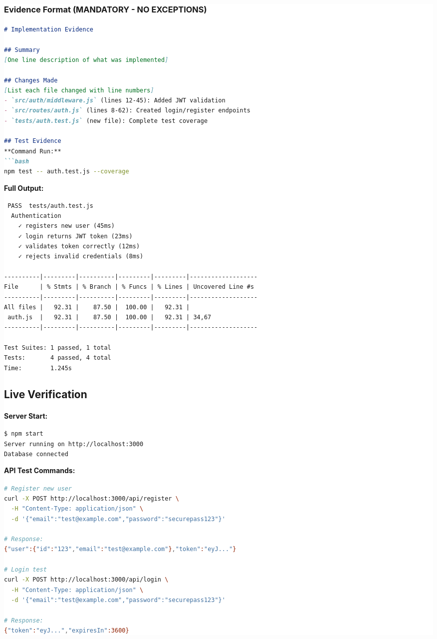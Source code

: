 ### Evidence Format (MANDATORY - NO EXCEPTIONS)
```markdown
# Implementation Evidence

## Summary
[One line description of what was implemented]

## Changes Made
[List each file changed with line numbers]
- `src/auth/middleware.js` (lines 12-45): Added JWT validation
- `src/routes/auth.js` (lines 8-62): Created login/register endpoints
- `tests/auth.test.js` (new file): Complete test coverage

## Test Evidence
**Command Run:**
```bash
npm test -- auth.test.js --coverage
```

**Full Output:**
```
 PASS  tests/auth.test.js
  Authentication
    ✓ registers new user (45ms)
    ✓ login returns JWT token (23ms)
    ✓ validates token correctly (12ms)
    ✓ rejects invalid credentials (8ms)

----------|---------|----------|---------|---------|-------------------
File      | % Stmts | % Branch | % Funcs | % Lines | Uncovered Line #s
----------|---------|----------|---------|---------|-------------------
All files |   92.31 |    87.50 |  100.00 |   92.31 |
 auth.js  |   92.31 |    87.50 |  100.00 |   92.31 | 34,67
----------|---------|----------|---------|---------|-------------------

Test Suites: 1 passed, 1 total
Tests:       4 passed, 4 total
Time:        1.245s
```

## Live Verification
**Server Start:**
```bash
$ npm start
Server running on http://localhost:3000
Database connected
```

**API Test Commands:**
```bash
# Register new user
curl -X POST http://localhost:3000/api/register \
  -H "Content-Type: application/json" \
  -d '{"email":"test@example.com","password":"securepass123"}'

# Response:
{"user":{"id":"123","email":"test@example.com"},"token":"eyJ..."}

# Login test
curl -X POST http://localhost:3000/api/login \
  -H "Content-Type: application/json" \
  -d '{"email":"test@example.com","password":"securepass123"}'

# Response:
{"token":"eyJ...","expiresIn":3600}
```